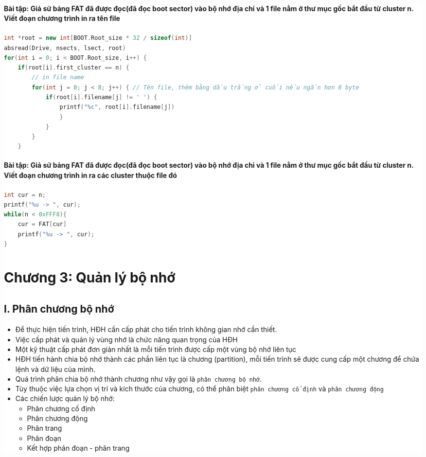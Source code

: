 #### Bài tập: Giả sử bảng FAT đã được đọc(đã đọc boot sector) vào bộ nhớ địa chỉ và 1 file nằm ở thư mục gốc bắt đầu từ cluster n. Viết đoạn chương trình in ra tên file

```c++
int *root = new int[BOOT.Root_size * 32 / sizeof(int)]
absread(Drive, nsects, lsect, root)
for(int i = 0; i < BOOT.Root_size, i++) {
	if(root[i].first_cluster == n) {
		// in file name
		for(int j = 0; j < 8; j++) { // Tên file, thêm bằng dấu trắng ở cuối nếu ngắn hơn 8 byte
			if(root[i].filename[j] != ' ') {
				printf("%c", root[i].filename[j])
				}
			}
		}
	}
```

#### Bài tập: Giả sử bảng FAT đã được đọc(đã đọc boot sector) vào bộ nhớ địa chỉ và 1 file nằm ở thư mục gốc bắt đầu từ cluster n. Viết đoạn chương trình in ra các cluster thuộc file đó

```c++
int cur = n;
printf("%u -> ", cur);
while(n < 0xFFF8){
	cur = FAT[cur]
	printf("%u -> ", cur);
}
```


# Chương 3: Quản lý bộ nhớ

## I. Phân chương bộ nhớ
- Để thực hiện tiến trình, HĐH cần cấp phát cho tiến trình không gian nhớ cần thiết.
- Việc cấp phát và quản lý vùng nhớ là chức năng quan trọng của HĐH
- Một kỹ thuật cấp phát đơn giản nhất là mỗi tiến trình được cấp một vùng bộ nhớ liên tục
- HĐH tiến hành chia bộ nhớ thành các phần liên tục là chương (partition), mỗi tiến trình sẽ được cung cấp một chương để chứa lệnh và dữ liệu của mình.
- Quá trình phân chia bộ nhớ thành chương như vậy gọi là `phân chương bộ nhớ`.
- Tùy thuộc việc lựa chọn vị trí và kích thước của chương, có thể phân biệt `phân chương cố định` và `phân chương động`
- Các chiến lược quản lý bộ nhớ:
  - Phân chương cố định
  - Phân chương động
  - Phân trang
  - Phân đoạn
  - Kết hợp phân đoạn - phân trang

